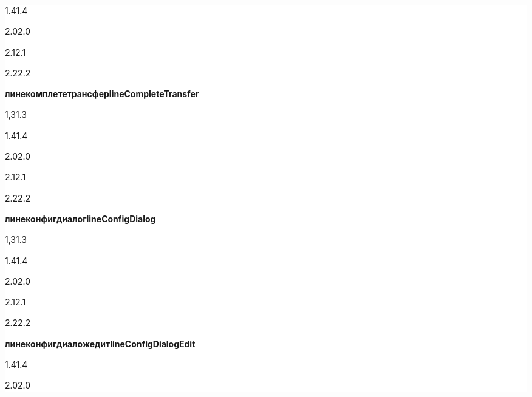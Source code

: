 <span data-ttu-id="46c0b-154">1.4</span><span class="sxs-lookup"><span data-stu-id="46c0b-154">1.4</span></span>

<span data-ttu-id="46c0b-155">2.0</span><span class="sxs-lookup"><span data-stu-id="46c0b-155">2.0</span></span>

<span data-ttu-id="46c0b-156">2.1</span><span class="sxs-lookup"><span data-stu-id="46c0b-156">2.1</span></span>

<span data-ttu-id="46c0b-157">2.2</span><span class="sxs-lookup"><span data-stu-id="46c0b-157">2.2</span></span>

[<span data-ttu-id="46c0b-158">**линекомплететрансфер**</span><span class="sxs-lookup"><span data-stu-id="46c0b-158">**lineCompleteTransfer**</span></span>](/windows/desktop/api/Tapi/nf-tapi-linecompletetransfer)

<span data-ttu-id="46c0b-159">1,3</span><span class="sxs-lookup"><span data-stu-id="46c0b-159">1.3</span></span>

<span data-ttu-id="46c0b-160">1.4</span><span class="sxs-lookup"><span data-stu-id="46c0b-160">1.4</span></span>

<span data-ttu-id="46c0b-161">2.0</span><span class="sxs-lookup"><span data-stu-id="46c0b-161">2.0</span></span>

<span data-ttu-id="46c0b-162">2.1</span><span class="sxs-lookup"><span data-stu-id="46c0b-162">2.1</span></span>

<span data-ttu-id="46c0b-163">2.2</span><span class="sxs-lookup"><span data-stu-id="46c0b-163">2.2</span></span>

[<span data-ttu-id="46c0b-164">**линеконфигдиалог**</span><span class="sxs-lookup"><span data-stu-id="46c0b-164">**lineConfigDialog**</span></span>](/windows/desktop/api/Tapi/nf-tapi-lineconfigdialog)

<span data-ttu-id="46c0b-165">1,3</span><span class="sxs-lookup"><span data-stu-id="46c0b-165">1.3</span></span>

<span data-ttu-id="46c0b-166">1.4</span><span class="sxs-lookup"><span data-stu-id="46c0b-166">1.4</span></span>

<span data-ttu-id="46c0b-167">2.0</span><span class="sxs-lookup"><span data-stu-id="46c0b-167">2.0</span></span>

<span data-ttu-id="46c0b-168">2.1</span><span class="sxs-lookup"><span data-stu-id="46c0b-168">2.1</span></span>

<span data-ttu-id="46c0b-169">2.2</span><span class="sxs-lookup"><span data-stu-id="46c0b-169">2.2</span></span>

[<span data-ttu-id="46c0b-170">**линеконфигдиаложедит**</span><span class="sxs-lookup"><span data-stu-id="46c0b-170">**lineConfigDialogEdit**</span></span>](/windows/desktop/api/Tapi/nf-tapi-lineconfigdialogedit)

<span data-ttu-id="46c0b-171">1.4</span><span class="sxs-lookup"><span data-stu-id="46c0b-171">1.4</span></span>

<span data-ttu-id="46c0b-172">2.0</span><span class="sxs-lookup"><span data-stu-id="46c0b-172">2.0</span></span>
